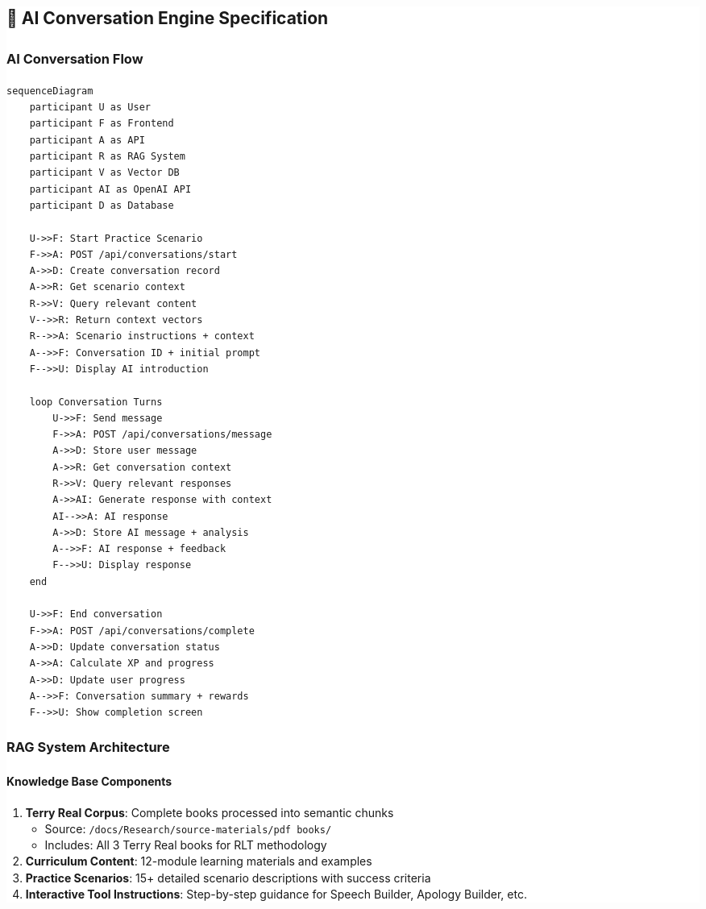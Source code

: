 
## 🤖 **AI Conversation Engine Specification**

### **AI Conversation Flow**

```mermaid
sequenceDiagram
    participant U as User
    participant F as Frontend
    participant A as API
    participant R as RAG System
    participant V as Vector DB
    participant AI as OpenAI API
    participant D as Database
    
    U->>F: Start Practice Scenario
    F->>A: POST /api/conversations/start
    A->>D: Create conversation record
    A->>R: Get scenario context
    R->>V: Query relevant content
    V-->>R: Return context vectors
    R-->>A: Scenario instructions + context
    A-->>F: Conversation ID + initial prompt
    F-->>U: Display AI introduction
    
    loop Conversation Turns
        U->>F: Send message
        F->>A: POST /api/conversations/message
        A->>D: Store user message
        A->>R: Get conversation context
        R->>V: Query relevant responses
        A->>AI: Generate response with context
        AI-->>A: AI response
        A->>D: Store AI message + analysis
        A-->>F: AI response + feedback
        F-->>U: Display response
    end
    
    U->>F: End conversation
    F->>A: POST /api/conversations/complete
    A->>D: Update conversation status
    A->>A: Calculate XP and progress
    A->>D: Update user progress
    A-->>F: Conversation summary + rewards
    F-->>U: Show completion screen
```


### **RAG System Architecture**

#### **Knowledge Base Components**
1. **Terry Real Corpus**: Complete books processed into semantic chunks
   - Source: `/docs/Research/source-materials/pdf books/`
   - Includes: All 3 Terry Real books for RLT methodology
2. **Curriculum Content**: 12-module learning materials and examples
3. **Practice Scenarios**: 15+ detailed scenario descriptions with success criteria
4. **Interactive Tool Instructions**: Step-by-step guidance for Speech Builder, Apology Builder, etc.
